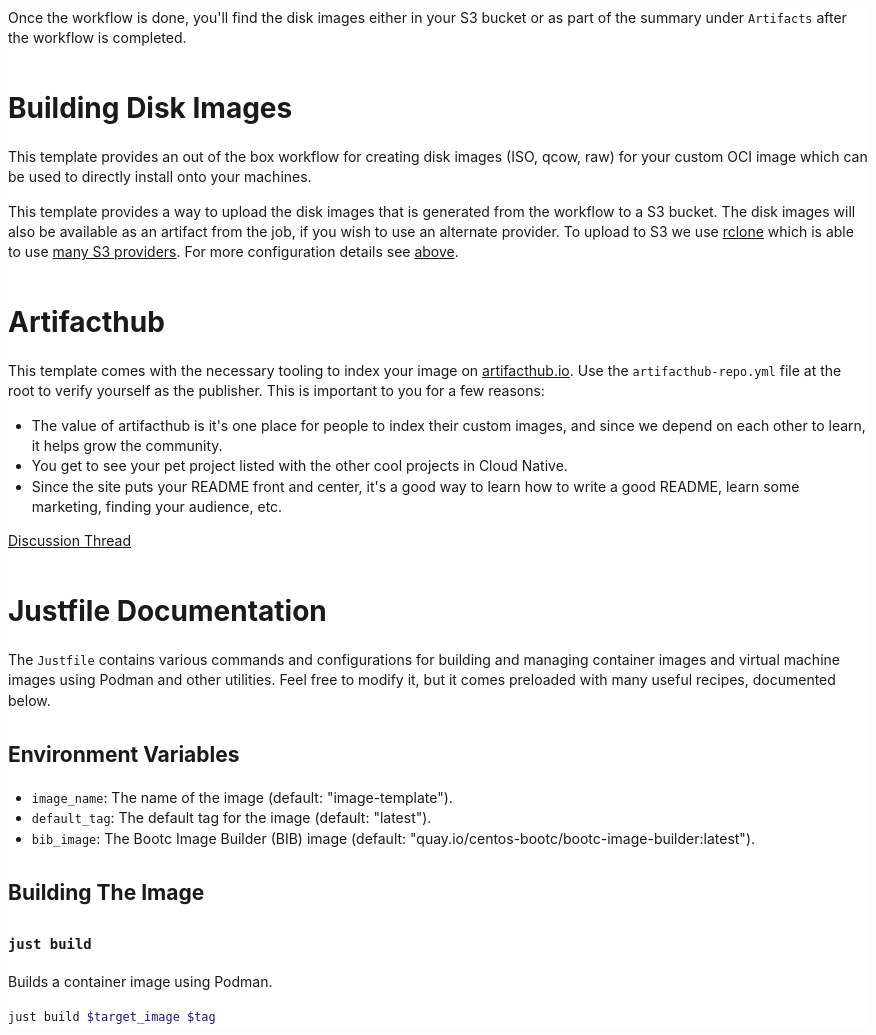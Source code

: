 Once the workflow is done, you'll find the disk images either in your S3 bucket or as part of the summary under `Artifacts` after the workflow is completed.

# Building Disk Images

This template provides an out of the box workflow for creating disk images (ISO, qcow, raw) for your custom OCI image which can be used to directly install onto your machines.

This template provides a way to upload the disk images that is generated from the workflow to a S3 bucket. The disk images will also be available as an artifact from the job, if you wish to use an alternate provider. To upload to S3 we use [rclone](https://rclone.org/) which is able to use [many S3 providers](https://rclone.org/s3/). For more configuration details see [above](README#build-disk.yml).

# Artifacthub

This template comes with the necessary tooling to index your image on [artifacthub.io](https://artifacthub.io). Use the `artifacthub-repo.yml` file at the root to verify yourself as the publisher. This is important to you for a few reasons:

- The value of artifacthub is it's one place for people to index their custom images, and since we depend on each other to learn, it helps grow the community. 
- You get to see your pet project listed with the other cool projects in Cloud Native.
- Since the site puts your README front and center, it's a good way to learn how to write a good README, learn some marketing, finding your audience, etc. 

[Discussion Thread](https://universal-blue.discourse.group/t/listing-your-custom-image-on-artifacthub/6446)

# Justfile Documentation

The `Justfile` contains various commands and configurations for building and managing container images and virtual machine images using Podman and other utilities.
Feel free to modify it, but it comes preloaded with many useful recipes, documented below.

## Environment Variables

- `image_name`: The name of the image (default: "image-template").
- `default_tag`: The default tag for the image (default: "latest").
- `bib_image`: The Bootc Image Builder (BIB) image (default: "quay.io/centos-bootc/bootc-image-builder:latest").


## Building The Image

### `just build`

Builds a container image using Podman.

```bash
just build $target_image $tag
```
